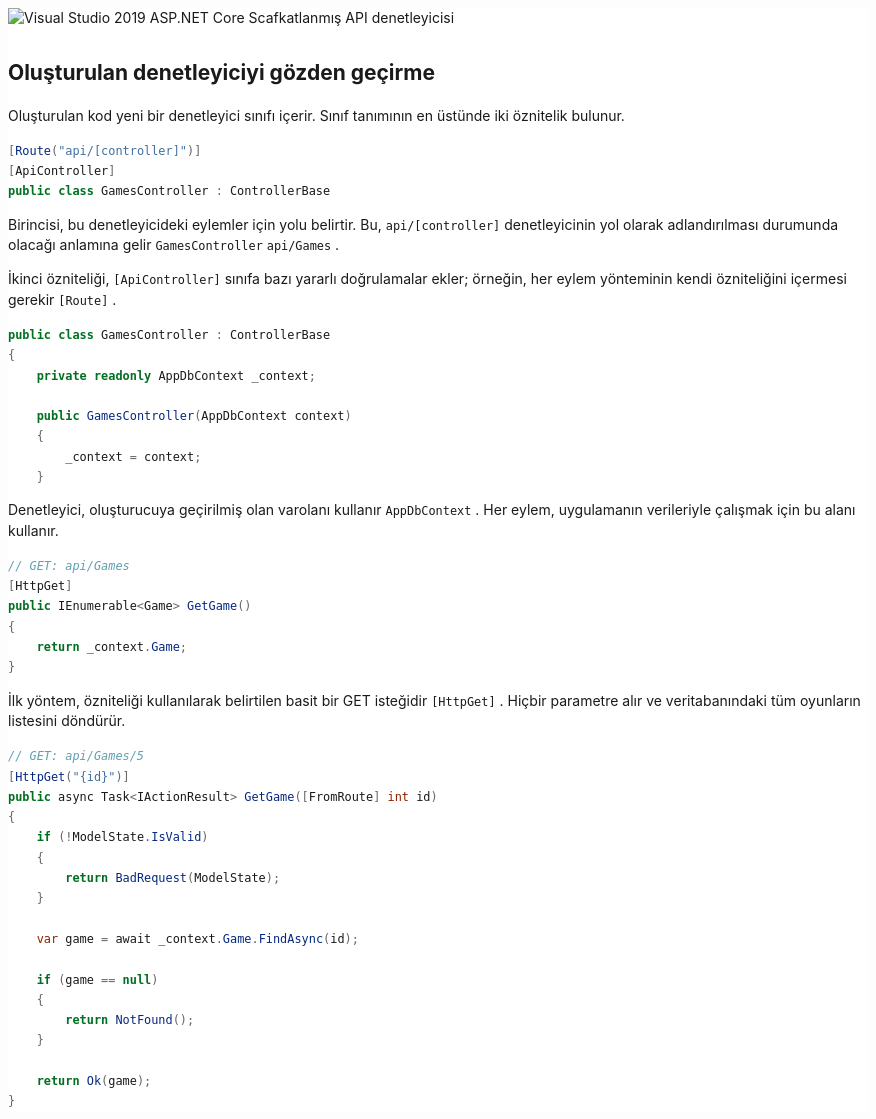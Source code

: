 ![Visual Studio 2019 ASP.NET Core Scafkatlanmış API denetleyicisi](media/vs-2019/vs2019-add-scaffold-api.png)

## <a name="reviewing-the-generated-controller"></a>Oluşturulan denetleyiciyi gözden geçirme

Oluşturulan kod yeni bir denetleyici sınıfı içerir. Sınıf tanımının en üstünde iki öznitelik bulunur.

```csharp
[Route("api/[controller]")]
[ApiController]
public class GamesController : ControllerBase
```

Birincisi, bu denetleyicideki eylemler için yolu belirtir. Bu, `api/[controller]` denetleyicinin yol olarak adlandırılması durumunda olacağı anlamına gelir `GamesController` `api/Games` .

İkinci özniteliği, `[ApiController]` sınıfa bazı yararlı doğrulamalar ekler; örneğin, her eylem yönteminin kendi özniteliğini içermesi gerekir `[Route]` .

```csharp
public class GamesController : ControllerBase
{
    private readonly AppDbContext _context;

    public GamesController(AppDbContext context)
    {
        _context = context;
    }
```

Denetleyici, oluşturucuya geçirilmiş olan varolanı kullanır `AppDbContext` . Her eylem, uygulamanın verileriyle çalışmak için bu alanı kullanır.

```csharp
// GET: api/Games
[HttpGet]
public IEnumerable<Game> GetGame()
{
    return _context.Game;
}
```

İlk yöntem, özniteliği kullanılarak belirtilen basit bir GET isteğidir `[HttpGet]` . Hiçbir parametre alır ve veritabanındaki tüm oyunların listesini döndürür.

```csharp
// GET: api/Games/5
[HttpGet("{id}")]
public async Task<IActionResult> GetGame([FromRoute] int id)
{
    if (!ModelState.IsValid)
    {
        return BadRequest(ModelState);
    }

    var game = await _context.Game.FindAsync(id);

    if (game == null)
    {
        return NotFound();
    }

    return Ok(game);
}
```
